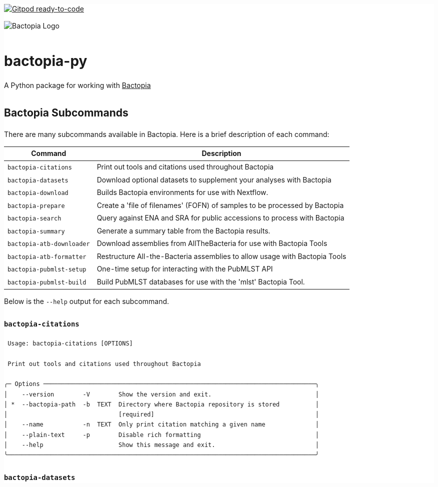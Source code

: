 [![Gitpod ready-to-code](https://img.shields.io/badge/Gitpod-ready--to--code-908a85?logo=gitpod)](https://gitpod.io/#https://github.com/bactopia/bactopia-py)

![Bactopia Logo](https://raw.githubusercontent.com/bactopia/bactopia/master/data/bactopia-logo.png)

# bactopia-py
A Python package for working with [Bactopia](https://bactopia.github.io/)

## Bactopia Subcommands

There are many subcommands available in Bactopia. Here is a brief description of each command:

| Command                   | Description                                                                |
|---------------------------|----------------------------------------------------------------------------|
| `bactopia-citations`      | Print out tools and citations used throughout Bactopia                     |
| `bactopia-datasets`       | Download optional datasets to supplement your analyses with Bactopia       |
| `bactopia-download`       | Builds Bactopia environments for use with Nextflow.                        |
| `bactopia-prepare`        | Create a 'file of filenames' (FOFN) of samples to be processed by Bactopia |
| `bactopia-search`         | Query against ENA and SRA for public accessions to process with Bactopia   |
| `bactopia-summary`        | Generate a summary table from the Bactopia results.                        |
| `bactopia-atb-downloader` | Download assemblies from AllTheBacteria for use with Bactopia Tools        |
| `bactopia-atb-formatter`  | Restructure All-the-Bacteria assemblies to allow usage with Bactopia Tools |
| `bactopia-pubmlst-setup`  | One-time setup for interacting with the PubMLST API                        |
| `bactopia-pubmlst-build`  | Build PubMLST databases for use with the 'mlst' Bactopia Tool.             |

Below is the `--help` output for each subcommand.

### `bactopia-citations`

```{bash}
 Usage: bactopia-citations [OPTIONS]

 Print out tools and citations used throughout Bactopia

╭─ Options ────────────────────────────────────────────────────────────────────────────╮
│    --version        -V        Show the version and exit.                             │
│ *  --bactopia-path  -b  TEXT  Directory where Bactopia repository is stored          │
│                               [required]                                             │
│    --name           -n  TEXT  Only print citation matching a given name              │
│    --plain-text     -p        Disable rich formatting                                │
│    --help                     Show this message and exit.                            │
╰──────────────────────────────────────────────────────────────────────────────────────╯
```

### `bactopia-datasets`
